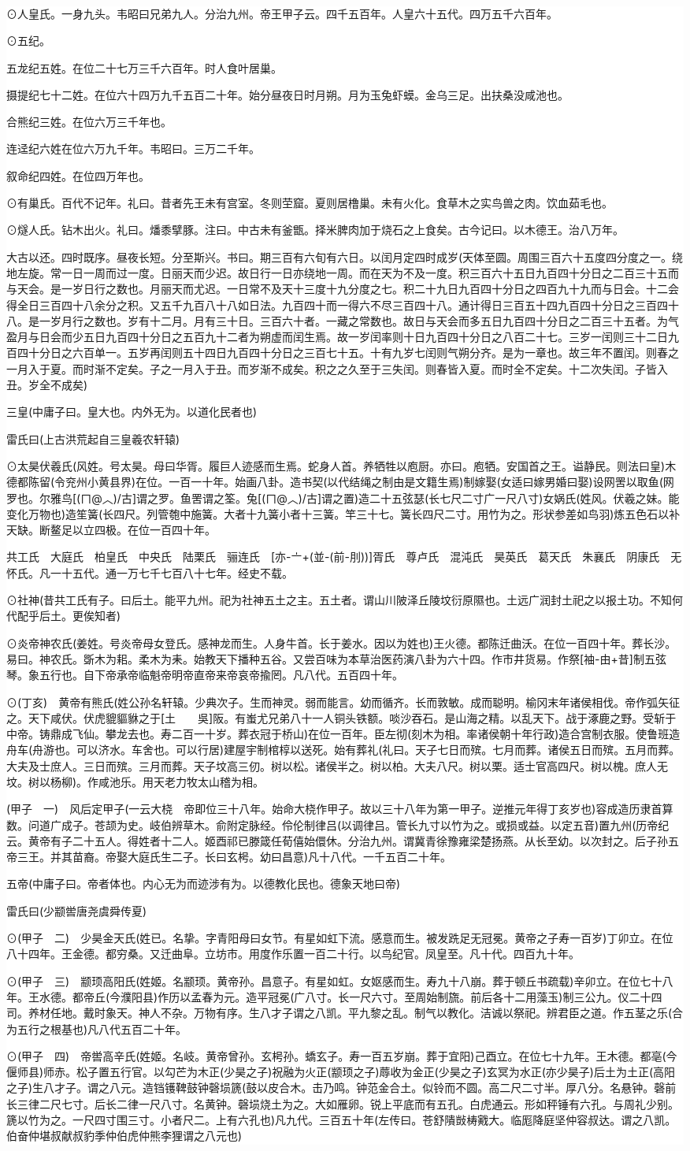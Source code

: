 ⊙人皇氏。一身九头。韦昭曰兄弟九人。分治九州。帝王甲子云。四千五百年。人皇六十五代。四万五千六百年。  

⊙五纪。  

五龙纪五姓。在位二十七万三千六百年。时人食叶居巢。  

摄提纪七十二姓。在位六十四万九千五百二十年。始分昼夜日时月朔。月为玉兔虾蟆。金乌三足。出扶桑没咸池也。  

合熊纪三姓。在位六万三千年也。  

连迳纪六姓在位六万九千年。韦昭曰。三万二千年。  

叙命纪四姓。在位四万年也。  

⊙有巢氏。百代不记年。礼曰。昔者先王未有宫室。冬则茔窟。夏则居橹巢。未有火化。食草木之实鸟兽之肉。饮血茹毛也。  

⊙燧人氏。钻木出火。礼曰。燔黍擘豚。注曰。中古未有釜甑。择米脾肉加于烧石之上食矣。古今记曰。以木德王。治八万年。  

大古以还。四时既序。昼夜长短。分至斯兴。书曰。期三百有六旬有六日。以闰月定四时成岁(天体至圆。周围三百六十五度四分度之一。绕地左旋。常一日一周而过一度。日丽天而少迟。故日行一日亦绕地一周。而在天为不及一度。积三百六十五日九百四十分日之二百三十五而与天会。是一岁日行之数也。月丽天而尤迟。一日常不及天十三度十九分度之七。积二十九日九百四十分日之四百九十九而与日会。十二会得全日三百四十八余分之积。又五千九百八十八如日法。九百四十而一得六不尽三百四十八。通计得日三百五十四九百四十分日之三百四十八。是一岁月行之数也。岁有十二月。月有三十日。三百六十者。一藏之常数也。故日与天会而多五日九百四十分日之二百三十五者。为气盈月与日会而少五日九百四十分日之五百九十二者为朔虚而闰生焉。故一岁闰率则十日九百四十分日之八百二十七。三岁一闰则三十二日九百四十分日之六百单一。五岁再闰则五十四日九百四十分日之三百七十五。十有九岁七闰则气朔分齐。是为一章也。故三年不置闰。则春之一月入于夏。而时渐不定矣。子之一月入于丑。而岁渐不成矣。积之之久至于三失闰。则春皆入夏。而时全不定矣。十二次失闰。子皆入丑。岁全不成矣)  

三皇(中庸子曰。皇大也。内外无为。以道化民者也)  

雷氏曰(上古洪荒起自三皇羲农轩辕)  

⊙太昊伏羲氏(风姓。号太昊。母曰华胥。履巨人迹感而生焉。蛇身人首。养牺牲以庖厨。亦曰。庖牺。安国首之王。谥静民。则法曰皇)木德都陈留(令兖州小黄县界)在位。一百一十年。始画八卦。造书契(以代结绳之制由是文籍生焉)制嫁娶(女适曰嫁男婚曰娶)设网罟以取鱼(网罗也。尔雅鸟[(ㄇ@︿)/古]谓之罗。鱼罟谓之筌。兔[(ㄇ@︿)/古]谓之置)造二十五弦瑟(长七尺二寸广一尺八寸)女娲氏(姓风。伏羲之妹。能变化万物也)造笙簧(长四尺。列管匏中施簧。大者十九簧小者十三簧。竿三十七。簧长四尺二寸。用竹为之。形状参差如鸟羽)炼五色石以补天缺。断鳌足以立四极。在位一百四十年。  

共工氏　大庭氏　柏皇氏　中央氏　陆栗氏　骊连氏　[亦-〦+(並-(前-刖))]胥氏　尊卢氏　混沌氏　昊英氏　葛天氏　朱襄氏　阴康氏　无怀氏。凡一十五代。通一万七千七百八十七年。经史不载。  

⊙社神(昔共工氏有子。曰后土。能平九州。祀为社神五土之主。五土者。谓山川陂泽丘陵坟衍原隰也。土远广润封土祀之以报土功。不知何代配乎后土。更俟知者)  

⊙炎帝神农氏(姜姓。号炎帝母女登氏。感神龙而生。人身牛首。长于姜水。因以为姓也)王火德。都陈迁曲沃。在位一百四十年。葬长沙。易曰。神农氏。斲木为耜。柔木为耒。始教天下播种五谷。又尝百味为本草治医药演八卦为六十四。作市井货易。作祭[袖-由+昔]制五弦琴。象五行也。自下帝承帝临魁帝明帝直帝来帝哀帝揄罔。凡八代。五百四十年。  

⊙(丁亥)　黄帝有熊氏(姓公孙名轩辕。少典次子。生而神灵。弱而能言。幼而循齐。长而敦敏。成而聪明。榆冈末年诸侯相伐。帝作弧矢征之。天下咸伏。伏虎貔貙貅之于[土　　吳]阪。有蚩尤兄弟八十一人铜头铁额。啖沙吞石。是山海之精。以乱天下。战于涿鹿之野。受斩于中帝。铸鼎成飞仙。攀龙去也。寿二百一十岁。葬衣冠于桥山)在位一百年。臣左彻(刻木为相。率诸侯朝十年行政)造合宫制衣服。使鲁班造舟车(舟游也。可以济水。车舍也。可以行居)建屋宇制棺椁以送死。始有葬礼(礼曰。天子七日而殡。七月而葬。诸侯五日而殡。五月而葬。大夫及士庶人。三日而殡。三月而葬。天子坟高三仞。树以松。诸侯半之。树以柏。大夫八尺。树以栗。适士官高四尺。树以槐。庶人无坟。树以杨柳)。作咸池乐。用天老力牧太山稽为相。  

(甲子　一)　风后定甲子(一云大桡　帝即位三十八年。始命大桡作甲子。故以三十八年为第一甲子。逆推元年得丁亥岁也)容成造历隶首算数。问道广成子。苍颉为史。岐伯辨草木。俞附定脉经。伶伦制律吕(以调律吕。管长九寸以竹为之。或损或益。以定五音)置九州(历帝纪云。黄帝有子二十五人。得姓者十二人。姬酉祁已滕箴任荀僖始儇休。分治九州。谓冀青徐豫雍梁楚扬燕。从长至幼。以次封之。后子孙五帝三王。并其苗裔。帝娶大庭氏生二子。长曰玄枵。幼曰昌意)凡十八代。一千五百二十年。  

五帝(中庸子曰。帝者体也。内心无为而迹涉有为。以德教化民也。德象天地曰帝)  

雷氏曰(少颛喾唐尧虞舜传夏)  

⊙(甲子　二)　少昊金天氏(姓已。名挚。字青阳母曰女节。有星如虹下流。感意而生。被发跣足无冠冕。黄帝之子寿一百岁)丁卯立。在位八十四年。王金德。都穷桑。又迁曲阜。立坊市。用度作乐置一百二十行。以鸟纪官。凤皇至。凡十代。四百九十年。  

⊙(甲子　三)　颛顼高阳氏(姓姬。名颛顼。黄帝孙。昌意子。有星如虹。女妪感而生。寿九十八崩。葬于顿丘书疏载)辛卯立。在位七十八年。王水德。都帝丘(今濮阳县)作历以孟春为元。造平冠冕(广八寸。长一尺六寸。至周始制旒。前后各十二用藻玉)制三公九。仪二十四司。养材任地。戴时象天。神人不杂。万物有序。生八才子谓之八凯。平九黎之乱。制气以教化。洁诚以祭祀。辨君臣之道。作五茎之乐(合为五行之根基也)凡八代五百二十年。  

⊙(甲子　四)　帝喾高辛氏(姓姬。名岐。黄帝曾孙。玄枵孙。蟜玄子。寿一百五岁崩。葬于宜阳)己酉立。在位七十九年。王木德。都亳(今偃师县)师赤。松子置五行官。以勾芒为木正(少昊之子)祝融为火正(颛顼之子)蓐收为金正(少昊之子)玄冥为水正(亦少昊子)后土为土正(高阳之子)生八才子。谓之八元。造铛镬鞞鼓钟磬埙篪(鼓以皮合木。击乃鸣。钟范金合土。似铃而不圆。高二尺二寸半。厚八分。名悬钟。磬前长三律二尺七寸。后长二律一尺八寸。名黄钟。磬埙烧土为之。大如雁卵。锐上平底而有五孔。白虎通云。形如秤锤有六孔。与周礼少别。篪以竹为之。一尺四寸围三寸。小者尺二。上有六孔也)凡九代。三百五十年(左传曰。苍舒隤敱梼戭大。临厖降庭坚仲容叔达。谓之八凯。伯奋仲堪叔献叔豹季仲伯虎仲熊李狸谓之八元也)  
